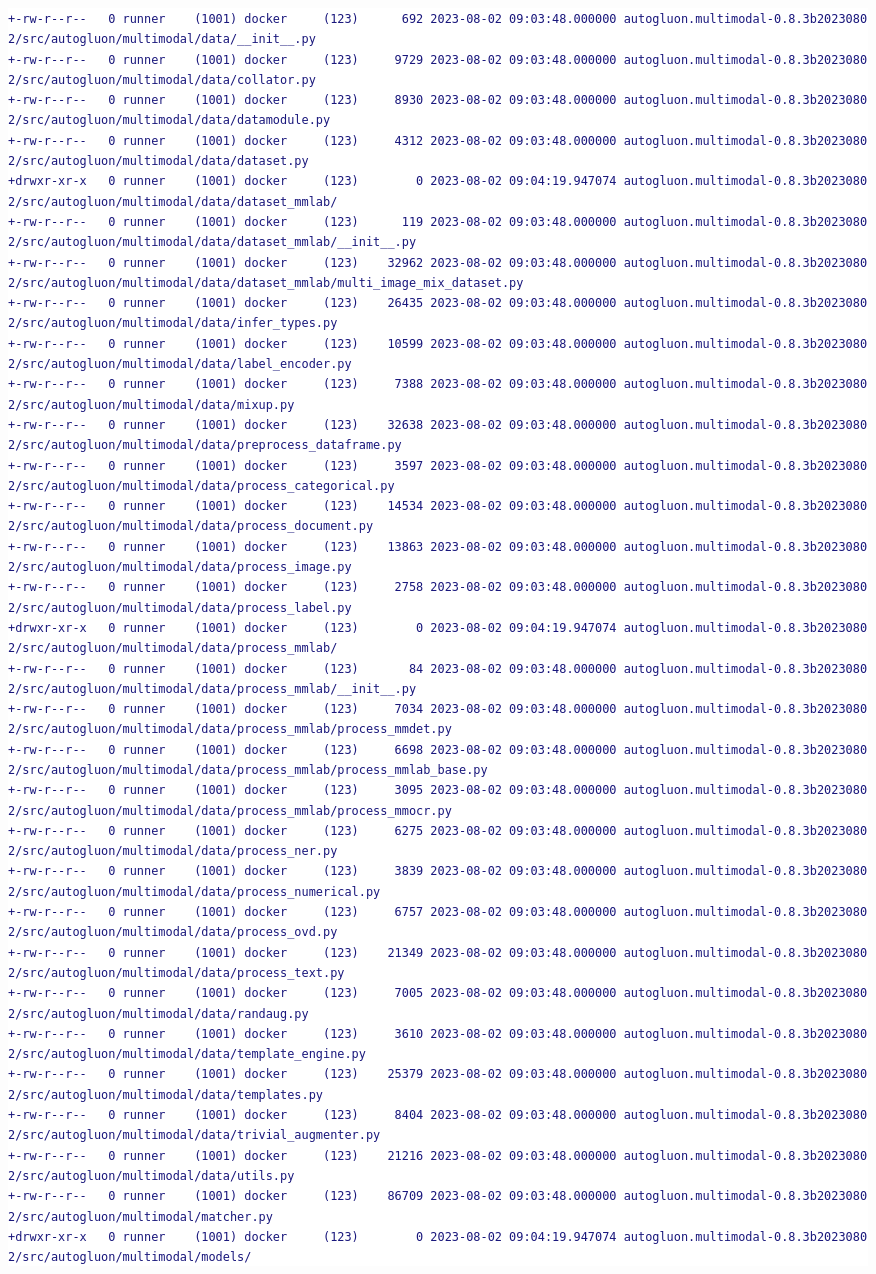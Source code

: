```diff
+-rw-r--r--   0 runner    (1001) docker     (123)      692 2023-08-02 09:03:48.000000 autogluon.multimodal-0.8.3b20230802/src/autogluon/multimodal/data/__init__.py
+-rw-r--r--   0 runner    (1001) docker     (123)     9729 2023-08-02 09:03:48.000000 autogluon.multimodal-0.8.3b20230802/src/autogluon/multimodal/data/collator.py
+-rw-r--r--   0 runner    (1001) docker     (123)     8930 2023-08-02 09:03:48.000000 autogluon.multimodal-0.8.3b20230802/src/autogluon/multimodal/data/datamodule.py
+-rw-r--r--   0 runner    (1001) docker     (123)     4312 2023-08-02 09:03:48.000000 autogluon.multimodal-0.8.3b20230802/src/autogluon/multimodal/data/dataset.py
+drwxr-xr-x   0 runner    (1001) docker     (123)        0 2023-08-02 09:04:19.947074 autogluon.multimodal-0.8.3b20230802/src/autogluon/multimodal/data/dataset_mmlab/
+-rw-r--r--   0 runner    (1001) docker     (123)      119 2023-08-02 09:03:48.000000 autogluon.multimodal-0.8.3b20230802/src/autogluon/multimodal/data/dataset_mmlab/__init__.py
+-rw-r--r--   0 runner    (1001) docker     (123)    32962 2023-08-02 09:03:48.000000 autogluon.multimodal-0.8.3b20230802/src/autogluon/multimodal/data/dataset_mmlab/multi_image_mix_dataset.py
+-rw-r--r--   0 runner    (1001) docker     (123)    26435 2023-08-02 09:03:48.000000 autogluon.multimodal-0.8.3b20230802/src/autogluon/multimodal/data/infer_types.py
+-rw-r--r--   0 runner    (1001) docker     (123)    10599 2023-08-02 09:03:48.000000 autogluon.multimodal-0.8.3b20230802/src/autogluon/multimodal/data/label_encoder.py
+-rw-r--r--   0 runner    (1001) docker     (123)     7388 2023-08-02 09:03:48.000000 autogluon.multimodal-0.8.3b20230802/src/autogluon/multimodal/data/mixup.py
+-rw-r--r--   0 runner    (1001) docker     (123)    32638 2023-08-02 09:03:48.000000 autogluon.multimodal-0.8.3b20230802/src/autogluon/multimodal/data/preprocess_dataframe.py
+-rw-r--r--   0 runner    (1001) docker     (123)     3597 2023-08-02 09:03:48.000000 autogluon.multimodal-0.8.3b20230802/src/autogluon/multimodal/data/process_categorical.py
+-rw-r--r--   0 runner    (1001) docker     (123)    14534 2023-08-02 09:03:48.000000 autogluon.multimodal-0.8.3b20230802/src/autogluon/multimodal/data/process_document.py
+-rw-r--r--   0 runner    (1001) docker     (123)    13863 2023-08-02 09:03:48.000000 autogluon.multimodal-0.8.3b20230802/src/autogluon/multimodal/data/process_image.py
+-rw-r--r--   0 runner    (1001) docker     (123)     2758 2023-08-02 09:03:48.000000 autogluon.multimodal-0.8.3b20230802/src/autogluon/multimodal/data/process_label.py
+drwxr-xr-x   0 runner    (1001) docker     (123)        0 2023-08-02 09:04:19.947074 autogluon.multimodal-0.8.3b20230802/src/autogluon/multimodal/data/process_mmlab/
+-rw-r--r--   0 runner    (1001) docker     (123)       84 2023-08-02 09:03:48.000000 autogluon.multimodal-0.8.3b20230802/src/autogluon/multimodal/data/process_mmlab/__init__.py
+-rw-r--r--   0 runner    (1001) docker     (123)     7034 2023-08-02 09:03:48.000000 autogluon.multimodal-0.8.3b20230802/src/autogluon/multimodal/data/process_mmlab/process_mmdet.py
+-rw-r--r--   0 runner    (1001) docker     (123)     6698 2023-08-02 09:03:48.000000 autogluon.multimodal-0.8.3b20230802/src/autogluon/multimodal/data/process_mmlab/process_mmlab_base.py
+-rw-r--r--   0 runner    (1001) docker     (123)     3095 2023-08-02 09:03:48.000000 autogluon.multimodal-0.8.3b20230802/src/autogluon/multimodal/data/process_mmlab/process_mmocr.py
+-rw-r--r--   0 runner    (1001) docker     (123)     6275 2023-08-02 09:03:48.000000 autogluon.multimodal-0.8.3b20230802/src/autogluon/multimodal/data/process_ner.py
+-rw-r--r--   0 runner    (1001) docker     (123)     3839 2023-08-02 09:03:48.000000 autogluon.multimodal-0.8.3b20230802/src/autogluon/multimodal/data/process_numerical.py
+-rw-r--r--   0 runner    (1001) docker     (123)     6757 2023-08-02 09:03:48.000000 autogluon.multimodal-0.8.3b20230802/src/autogluon/multimodal/data/process_ovd.py
+-rw-r--r--   0 runner    (1001) docker     (123)    21349 2023-08-02 09:03:48.000000 autogluon.multimodal-0.8.3b20230802/src/autogluon/multimodal/data/process_text.py
+-rw-r--r--   0 runner    (1001) docker     (123)     7005 2023-08-02 09:03:48.000000 autogluon.multimodal-0.8.3b20230802/src/autogluon/multimodal/data/randaug.py
+-rw-r--r--   0 runner    (1001) docker     (123)     3610 2023-08-02 09:03:48.000000 autogluon.multimodal-0.8.3b20230802/src/autogluon/multimodal/data/template_engine.py
+-rw-r--r--   0 runner    (1001) docker     (123)    25379 2023-08-02 09:03:48.000000 autogluon.multimodal-0.8.3b20230802/src/autogluon/multimodal/data/templates.py
+-rw-r--r--   0 runner    (1001) docker     (123)     8404 2023-08-02 09:03:48.000000 autogluon.multimodal-0.8.3b20230802/src/autogluon/multimodal/data/trivial_augmenter.py
+-rw-r--r--   0 runner    (1001) docker     (123)    21216 2023-08-02 09:03:48.000000 autogluon.multimodal-0.8.3b20230802/src/autogluon/multimodal/data/utils.py
+-rw-r--r--   0 runner    (1001) docker     (123)    86709 2023-08-02 09:03:48.000000 autogluon.multimodal-0.8.3b20230802/src/autogluon/multimodal/matcher.py
+drwxr-xr-x   0 runner    (1001) docker     (123)        0 2023-08-02 09:04:19.947074 autogluon.multimodal-0.8.3b20230802/src/autogluon/multimodal/models/
```